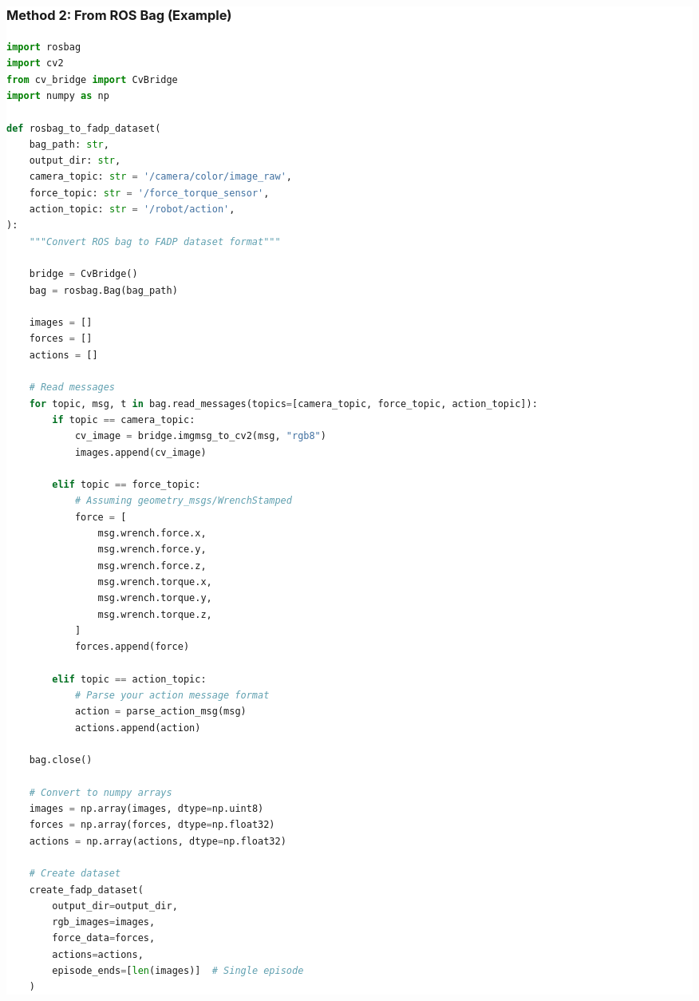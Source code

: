 ### Method 2: From ROS Bag (Example)

```python
import rosbag
import cv2
from cv_bridge import CvBridge
import numpy as np

def rosbag_to_fadp_dataset(
    bag_path: str,
    output_dir: str,
    camera_topic: str = '/camera/color/image_raw',
    force_topic: str = '/force_torque_sensor',
    action_topic: str = '/robot/action',
):
    """Convert ROS bag to FADP dataset format"""
    
    bridge = CvBridge()
    bag = rosbag.Bag(bag_path)
    
    images = []
    forces = []
    actions = []
    
    # Read messages
    for topic, msg, t in bag.read_messages(topics=[camera_topic, force_topic, action_topic]):
        if topic == camera_topic:
            cv_image = bridge.imgmsg_to_cv2(msg, "rgb8")
            images.append(cv_image)
        
        elif topic == force_topic:
            # Assuming geometry_msgs/WrenchStamped
            force = [
                msg.wrench.force.x,
                msg.wrench.force.y,
                msg.wrench.force.z,
                msg.wrench.torque.x,
                msg.wrench.torque.y,
                msg.wrench.torque.z,
            ]
            forces.append(force)
        
        elif topic == action_topic:
            # Parse your action message format
            action = parse_action_msg(msg)
            actions.append(action)
    
    bag.close()
    
    # Convert to numpy arrays
    images = np.array(images, dtype=np.uint8)
    forces = np.array(forces, dtype=np.float32)
    actions = np.array(actions, dtype=np.float32)
    
    # Create dataset
    create_fadp_dataset(
        output_dir=output_dir,
        rgb_images=images,
        force_data=forces,
        actions=actions,
        episode_ends=[len(images)]  # Single episode
    )
```
